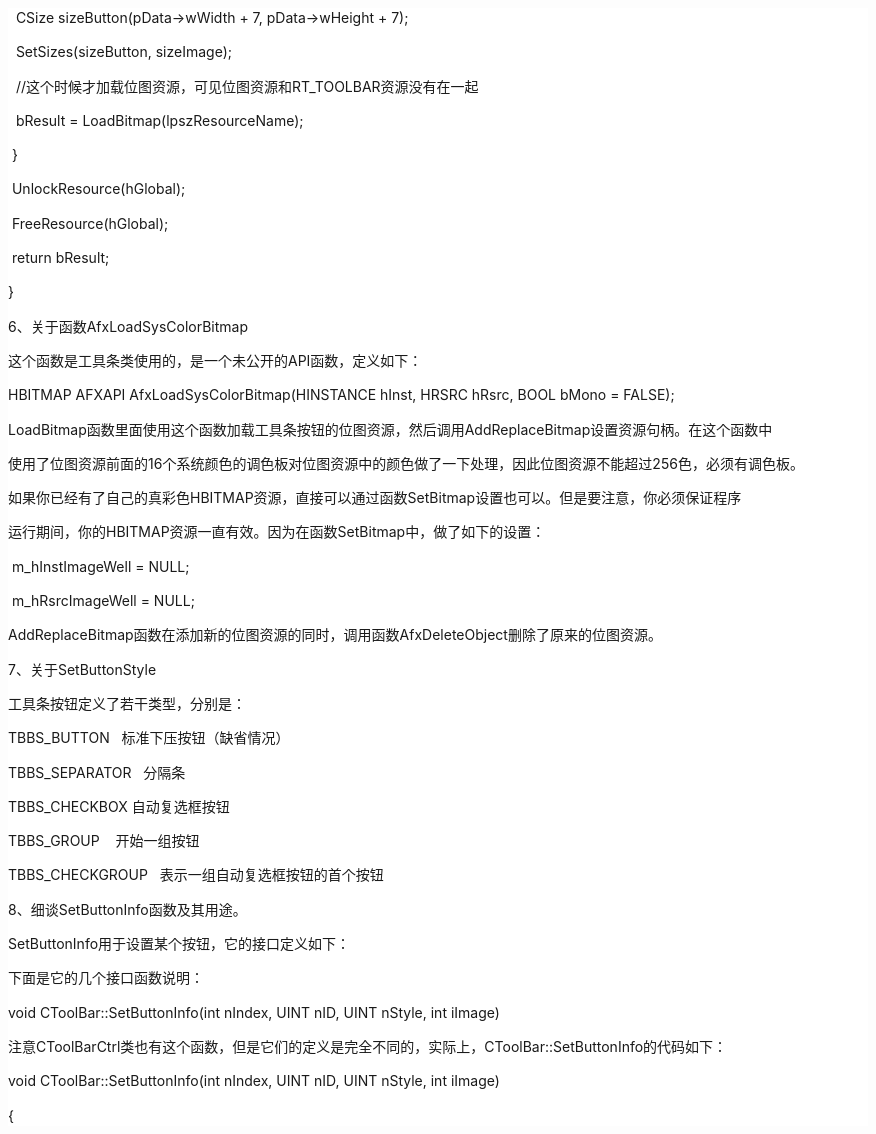   CSize sizeButton(pData->wWidth + 7, pData->wHeight + 7);

  SetSizes(sizeButton, sizeImage);

  //这个时候才加载位图资源，可见位图资源和RT_TOOLBAR资源没有在一起

  bResult = LoadBitmap(lpszResourceName);

 }

 UnlockResource(hGlobal);

 FreeResource(hGlobal);

 return bResult;

}

6、关于函数AfxLoadSysColorBitmap

这个函数是工具条类使用的，是一个未公开的API函数，定义如下：

HBITMAP AFXAPI AfxLoadSysColorBitmap(HINSTANCE hInst, HRSRC hRsrc, BOOL bMono = FALSE);

LoadBitmap函数里面使用这个函数加载工具条按钮的位图资源，然后调用AddReplaceBitmap设置资源句柄。在这个函数中

使用了位图资源前面的16个系统颜色的调色板对位图资源中的颜色做了一下处理，因此位图资源不能超过256色，必须有调色板。

如果你已经有了自己的真彩色HBITMAP资源，直接可以通过函数SetBitmap设置也可以。但是要注意，你必须保证程序

运行期间，你的HBITMAP资源一直有效。因为在函数SetBitmap中，做了如下的设置：

 m_hInstImageWell = NULL;

 m_hRsrcImageWell = NULL;

AddReplaceBitmap函数在添加新的位图资源的同时，调用函数AfxDeleteObject删除了原来的位图资源。

7、关于SetButtonStyle

工具条按钮定义了若干类型，分别是：

TBBS_BUTTON   标准下压按钮（缺省情况）

TBBS_SEPARATOR   分隔条

TBBS_CHECKBOX 自动复选框按钮

TBBS_GROUP    开始一组按钮

TBBS_CHECKGROUP   表示一组自动复选框按钮的首个按钮

8、细谈SetButtonInfo函数及其用途。

SetButtonInfo用于设置某个按钮，它的接口定义如下：

下面是它的几个接口函数说明：

void CToolBar::SetButtonInfo(int nIndex, UINT nID, UINT nStyle, int iImage)

注意CToolBarCtrl类也有这个函数，但是它们的定义是完全不同的，实际上，CToolBar::SetButtonInfo的代码如下：

void CToolBar::SetButtonInfo(int nIndex, UINT nID, UINT nStyle, int iImage)

{

